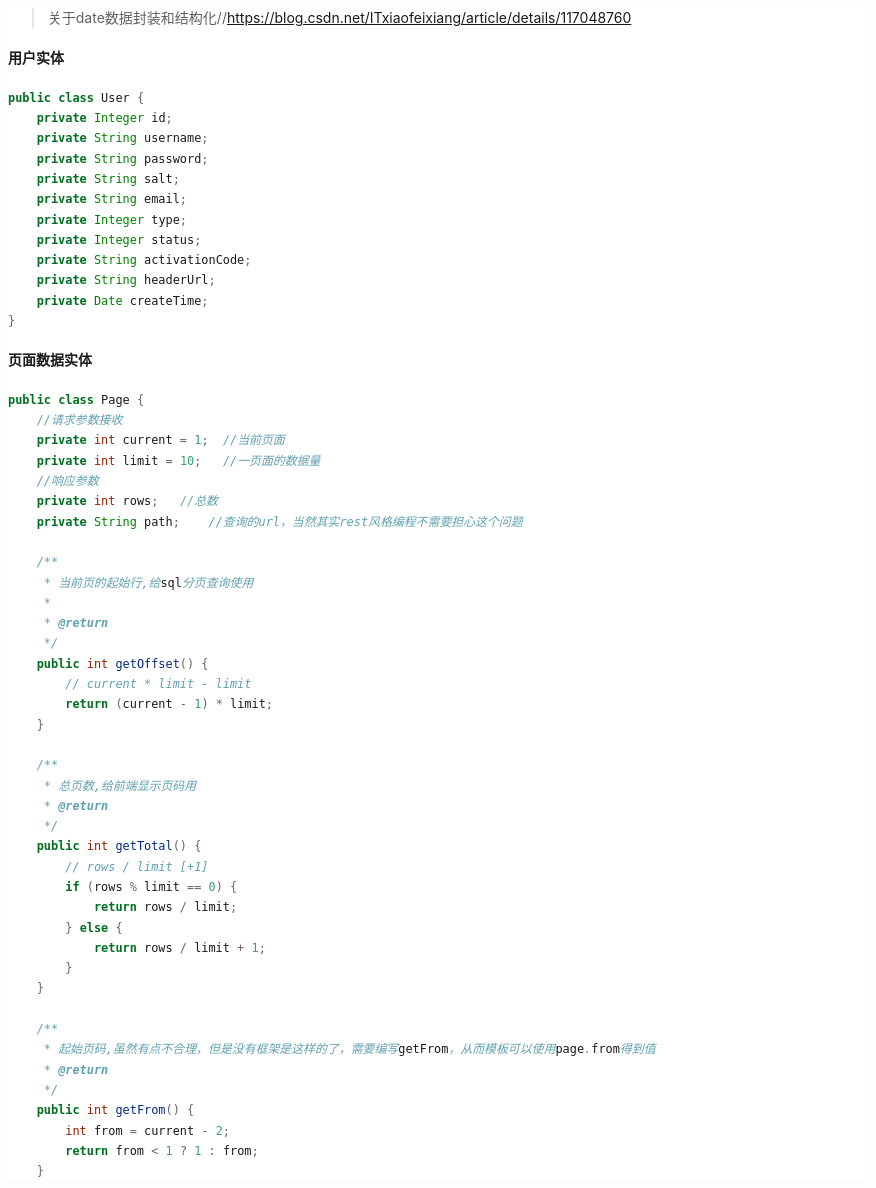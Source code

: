 > 关于date数据封装和结构化//https://blog.csdn.net/ITxiaofeixiang/article/details/117048760



#### 用户实体

```java
public class User {
    private Integer id;
    private String username;
    private String password;
    private String salt;
    private String email;
    private Integer type;
    private Integer status;
    private String activationCode;
    private String headerUrl;
    private Date createTime;
}
```



#### 页面数据实体

```java
public class Page {
    //请求参数接收
    private int current = 1;  //当前页面
    private int limit = 10;   //一页面的数据量
    //响应参数
    private int rows;   //总数
    private String path;    //查询的url，当然其实rest风格编程不需要担心这个问题

    /**
     * 当前页的起始行,给sql分页查询使用
     *
     * @return
     */
    public int getOffset() {
        // current * limit - limit
        return (current - 1) * limit;
    }

    /**
     * 总页数,给前端显示页码用
     * @return
     */
    public int getTotal() {
        // rows / limit [+1]
        if (rows % limit == 0) {
            return rows / limit;
        } else {
            return rows / limit + 1;
        }
    }

    /**
     * 起始页码,虽然有点不合理，但是没有框架是这样的了，需要编写getFrom，从而模板可以使用page.from得到值
     * @return
     */
    public int getFrom() {
        int from = current - 2;
        return from < 1 ? 1 : from;
    }


```